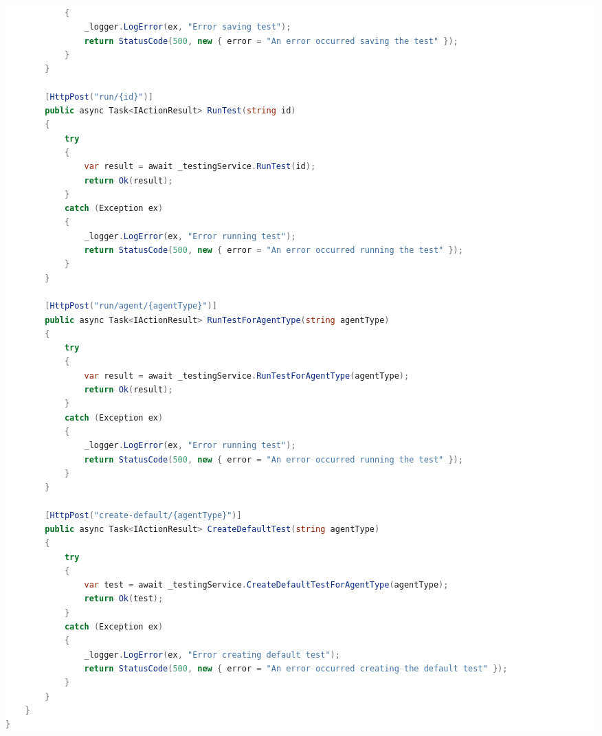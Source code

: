 ```csharp
            {
                _logger.LogError(ex, "Error saving test");
                return StatusCode(500, new { error = "An error occurred saving the test" });
            }
        }
        
        [HttpPost("run/{id}")]
        public async Task<IActionResult> RunTest(string id)
        {
            try
            {
                var result = await _testingService.RunTest(id);
                return Ok(result);
            }
            catch (Exception ex)
            {
                _logger.LogError(ex, "Error running test");
                return StatusCode(500, new { error = "An error occurred running the test" });
            }
        }
        
        [HttpPost("run/agent/{agentType}")]
        public async Task<IActionResult> RunTestForAgentType(string agentType)
        {
            try
            {
                var result = await _testingService.RunTestForAgentType(agentType);
                return Ok(result);
            }
            catch (Exception ex)
            {
                _logger.LogError(ex, "Error running test");
                return StatusCode(500, new { error = "An error occurred running the test" });
            }
        }
        
        [HttpPost("create-default/{agentType}")]
        public async Task<IActionResult> CreateDefaultTest(string agentType)
        {
            try
            {
                var test = await _testingService.CreateDefaultTestForAgentType(agentType);
                return Ok(test);
            }
            catch (Exception ex)
            {
                _logger.LogError(ex, "Error creating default test");
                return StatusCode(500, new { error = "An error occurred creating the default test" });
            }
        }
    }
}
```
